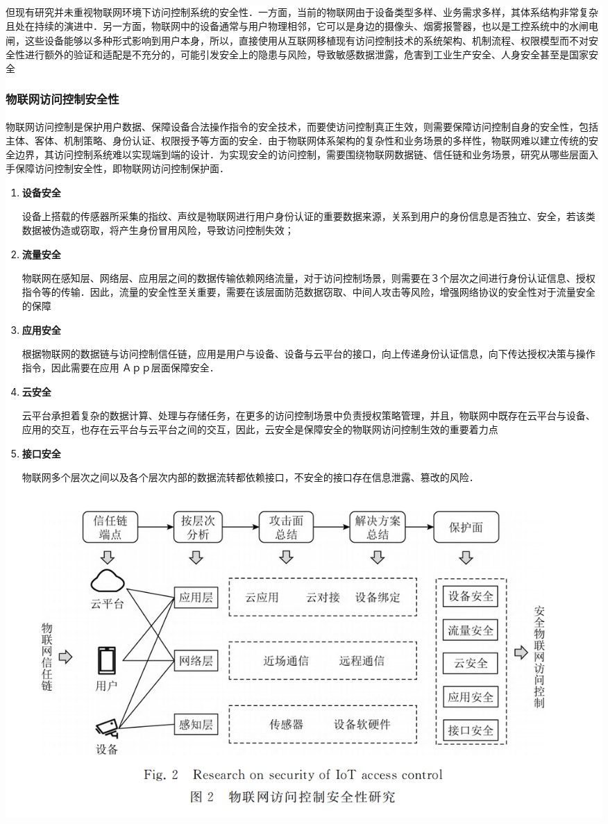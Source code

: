 ​		但现有研究并未重视物联网环境下访问控制系统的安全性．一方面，当前的物联网由于设备类型多样、业务需求多样，其体系结构非常复杂且处在持续的演进中．另一方面，物联网中的设备通常与用户物理相邻，它可以是身边的摄像头、烟雾报警器，也以是工控系统中的水闸电闸，这些设备能够以多种形式影响到用户本身，所以，直接使用从互联网移植现有访问控制技术的系统架构、机制流程、权限模型而不对安全性进行额外的验证和适配是不充分的，可能引发安全上的隐患与风险，导致敏感数据泄露，危害到工业生产安全、人身安全甚至是国家安全



### 物联网访问控制安全性

物联网访问控制是保护用户数据、保障设备合法操作指令的安全技术，而要使访问控制真正生效，则需要保障访问控制自身的安全性，包括主体、客体、机制策略、身份认证、权限授予等方面的安全．由于物联网体系架构的复杂性和业务场景的多样性，物联网难以建立传统的安全边界，其访问控制系统难以实现端到端的设计．为实现安全的访问控制，需要围绕物联网数据链、信任链和业务场景，研究从哪些层面入手保障访问控制安全性，即物联网访问控制保护面．

1. **设备安全**

   设备上搭载的传感器所采集的指纹、声纹是物联网进行用户身份认证的重要数据来源，关系到用户的身份信息是否独立、安全，若该类数据被伪造或窃取，将产生身份冒用风险，导致访问控制失效；

2. **流量安全**

   物联网在感知层、网络层、应用层之间的数据传输依赖网络流量，对于访问控制场景，则需要在３个层次之间进行身份认证信息、授权指令等的传输．因此，流量的安全性至关重要，需要在该层面防范数据窃取、中间人攻击等风险，增强网络协议的安全性对于流量安全的保障

3. **应用安全**

   根据物联网的数据链与访问控制信任链，应用是用户与设备、设备与云平台的接口，向上传递身份认证信息，向下传达授权决策与操作指令，因此需要在应用 Ａｐｐ层面保障安全．

4. **云安全**

   云平台承担着复杂的数据计算、处理与存储任务，在更多的访问控制场景中负责授权策略管理，并且，物联网中既存在云平台与设备、应用的交互，也存在云平台与云平台之间的交互，因此，云安全是保障安全的物联网访问控制生效的重要着力点

5. **接口安全**

   物联网多个层次之间以及各个层次内部的数据流转都依赖接口，不安全的接口存在信息泄露、篡改的风险．

![image-20221027140315716](../Images/image-20221027140315716.png)
